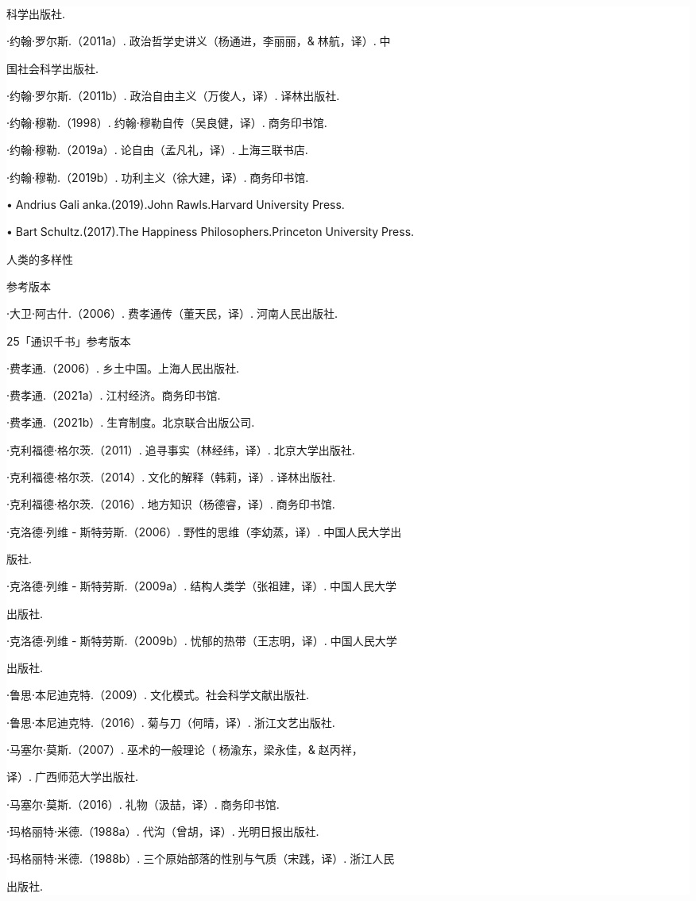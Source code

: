 科学出版社.

·约翰·罗尔斯.（2011a）. 政治哲学史讲义（杨通进，李丽丽，& 林航，译）. 中

国社会科学出版社.

·约翰·罗尔斯.（2011b）. 政治自由主义（万俊人，译）. 译林出版社.

·约翰·穆勒.（1998）. 约翰·穆勒自传（吴良健，译）. 商务印书馆.

·约翰·穆勒.（2019a）. 论自由（孟凡礼，译）. 上海三联书店.

·约翰·穆勒.（2019b）. 功利主义（徐大建，译）. 商务印书馆.

• Andrius Gali anka.(2019).John Rawls.Harvard University Press.

• Bart Schultz.(2017).The Happiness Philosophers.Princeton University Press.

人类的多样性

参考版本

·大卫·阿古什.（2006）. 费孝通传（董天民，译）. 河南人民出版社.

25「通识千书」参考版本

·费孝通.（2006）. 乡土中国。上海人民出版社.

·费孝通.（2021a）. 江村经济。商务印书馆.

·费孝通.（2021b）. 生育制度。北京联合出版公司.

·克利福德·格尔茨.（2011）. 追寻事实（林经纬，译）. 北京大学出版社.

·克利福德·格尔茨.（2014）. 文化的解释（韩莉，译）. 译林出版社.

·克利福德·格尔茨.（2016）. 地方知识（杨德睿，译）. 商务印书馆.

·克洛德·列维 - 斯特劳斯.（2006）. 野性的思维（李幼蒸，译）. 中国人民大学出

版社.

·克洛德·列维 - 斯特劳斯.（2009a）. 结构人类学（张祖建，译）. 中国人民大学

出版社.

·克洛德·列维 - 斯特劳斯.（2009b）. 忧郁的热带（王志明，译）. 中国人民大学

出版社.

·鲁思·本尼迪克特.（2009）. 文化模式。社会科学文献出版社.

·鲁思·本尼迪克特.（2016）. 菊与刀（何晴，译）. 浙江文艺出版社.

·马塞尔·莫斯.（2007）. 巫术的一般理论（ 杨渝东，梁永佳，& 赵丙祥，

译）. 广西师范大学出版社.

·马塞尔·莫斯.（2016）. 礼物（汲喆，译）. 商务印书馆.

·玛格丽特·米德.（1988a）. 代沟（曾胡，译）. 光明日报出版社.

·玛格丽特·米德.（1988b）. 三个原始部落的性别与气质（宋践，译）. 浙江人民

出版社.
